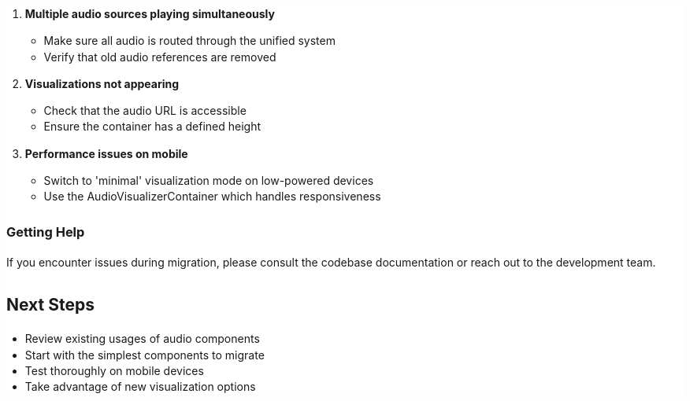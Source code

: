 1. **Multiple audio sources playing simultaneously**
   - Make sure all audio is routed through the unified system
   - Verify that old audio references are removed

2. **Visualizations not appearing**
   - Check that the audio URL is accessible
   - Ensure the container has a defined height

3. **Performance issues on mobile**
   - Switch to 'minimal' visualization mode on low-powered devices
   - Use the AudioVisualizerContainer which handles responsiveness

### Getting Help

If you encounter issues during migration, please consult the codebase documentation or reach out to the development team.

## Next Steps

- Review existing usages of audio components
- Start with the simplest components to migrate
- Test thoroughly on mobile devices
- Take advantage of new visualization options